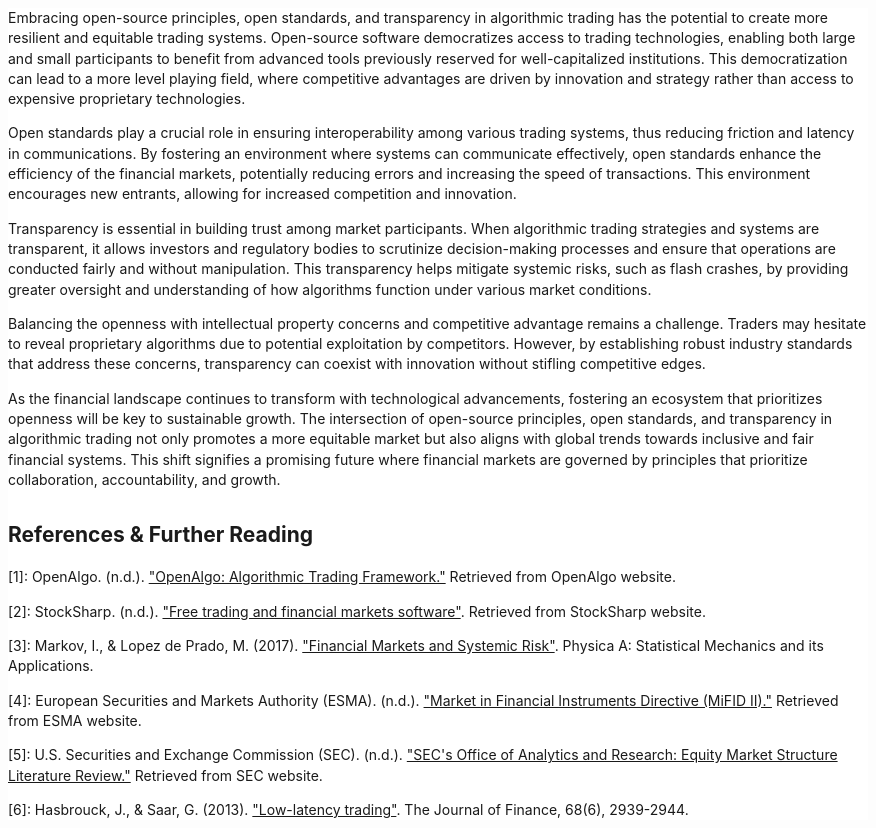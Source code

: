 Embracing open-source principles, open standards, and transparency in algorithmic trading has the potential to create more resilient and equitable trading systems. Open-source software democratizes access to trading technologies, enabling both large and small participants to benefit from advanced tools previously reserved for well-capitalized institutions. This democratization can lead to a more level playing field, where competitive advantages are driven by innovation and strategy rather than access to expensive proprietary technologies.

Open standards play a crucial role in ensuring interoperability among various trading systems, thus reducing friction and latency in communications. By fostering an environment where systems can communicate effectively, open standards enhance the efficiency of the financial markets, potentially reducing errors and increasing the speed of transactions. This environment encourages new entrants, allowing for increased competition and innovation.

Transparency is essential in building trust among market participants. When algorithmic trading strategies and systems are transparent, it allows investors and regulatory bodies to scrutinize decision-making processes and ensure that operations are conducted fairly and without manipulation. This transparency helps mitigate systemic risks, such as flash crashes, by providing greater oversight and understanding of how algorithms function under various market conditions.

Balancing the openness with intellectual property concerns and competitive advantage remains a challenge. Traders may hesitate to reveal proprietary algorithms due to potential exploitation by competitors. However, by establishing robust industry standards that address these concerns, transparency can coexist with innovation without stifling competitive edges.

As the financial landscape continues to transform with technological advancements, fostering an ecosystem that prioritizes openness will be key to sustainable growth. The intersection of open-source principles, open standards, and transparency in algorithmic trading not only promotes a more equitable market but also aligns with global trends towards inclusive and fair financial systems. This shift signifies a promising future where financial markets are governed by principles that prioritize collaboration, accountability, and growth.

## References & Further Reading

[1]: OpenAlgo. (n.d.). ["OpenAlgo: Algorithmic Trading Framework."](https://www.openalgo.com/) Retrieved from OpenAlgo website.

[2]: StockSharp. (n.d.). ["Free trading and financial markets software"](https://stocksharp.com/). Retrieved from StockSharp website.

[3]: Markov, I., & Lopez de Prado, M. (2017). ["Financial Markets and Systemic Risk"](https://link.springer.com/article/10.1007/s11408-019-00341-4). Physica A: Statistical Mechanics and its Applications.

[4]: European Securities and Markets Authority (ESMA). (n.d.). ["Market in Financial Instruments Directive (MiFID II)."](https://www.esma.europa.eu/press-news/esma-news/esma-updates-its-mifid-ii-qas-market-structures-and-transparency-topics) Retrieved from ESMA website.

[5]: U.S. Securities and Exchange Commission (SEC). (n.d.). ["SEC's Office of Analytics and Research: Equity Market Structure Literature Review."](https://www.sec.gov/) Retrieved from SEC website.

[6]: Hasbrouck, J., & Saar, G. (2013). ["Low-latency trading"](https://www.sciencedirect.com/science/article/abs/pii/S1386418113000165). The Journal of Finance, 68(6), 2939-2944.